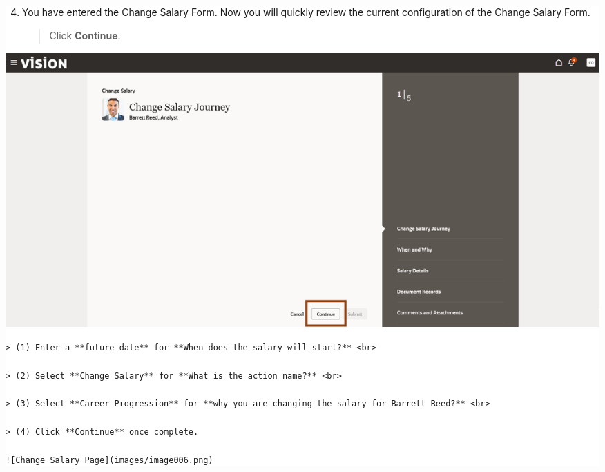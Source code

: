 4.  You have entered the Change Salary Form.  Now you will quickly review the current configuration of the Change Salary Form.

    > Click **Continue**.

   ![Change Salary Page](images/image005.png)

    > (1) Enter a **future date** for **When does the salary will start?** <br>

    > (2) Select **Change Salary** for **What is the action name?** <br>

    > (3) Select **Career Progression** for **why you are changing the salary for Barrett Reed?** <br>

    > (4) Click **Continue** once complete.

    ![Change Salary Page](images/image006.png)
